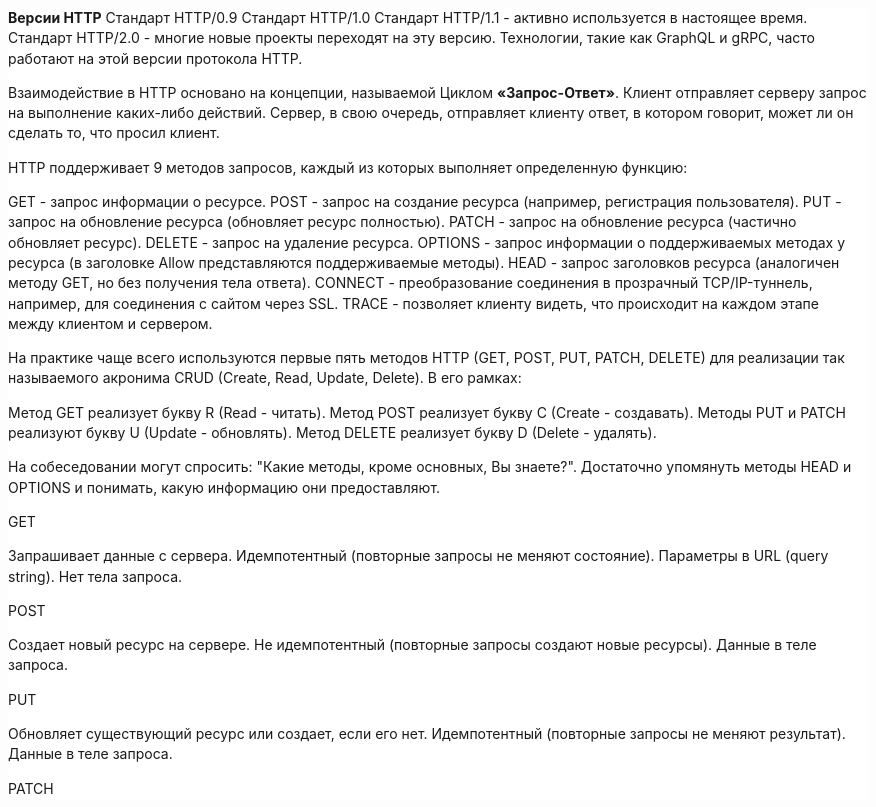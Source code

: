 **Версии HTTP**
Стандарт HTTP/0.9
Стандарт HTTP/1.0
Стандарт HTTP/1.1 - активно используется в настоящее время.
Стандарт HTTP/2.0 - многие новые проекты переходят на эту версию. Технологии, такие как GraphQL и gRPC, часто работают на этой версии протокола HTTP.

Взаимодействие в HTTP основано на концепции, называемой Циклом **«Запрос-Ответ»**. Клиент отправляет серверу запрос на выполнение каких-либо действий. Сервер, в свою очередь, отправляет клиенту ответ, в котором говорит, может ли он сделать то, что просил клиент.

HTTP поддерживает 9 методов запросов, каждый из которых выполняет определенную функцию:

GET - запрос информации о ресурсе.
POST - запрос на создание ресурса (например, регистрация пользователя).
PUT - запрос на обновление ресурса (обновляет ресурс полностью).
PATCH - запрос на обновление ресурса (частично обновляет ресурс).
DELETE - запрос на удаление ресурса.
OPTIONS - запрос информации о поддерживаемых методах у ресурса (в заголовке Allow представляются поддерживаемые методы).
HEAD - запрос заголовков ресурса (аналогичен методу GET, но без получения тела ответа).
CONNECT - преобразование соединения в прозрачный TCP/IP-туннель, например, для соединения с сайтом через SSL.
TRACE - позволяет клиенту видеть, что происходит на каждом этапе между клиентом и сервером.

На практике чаще всего используются первые пять методов HTTP (GET, POST, PUT, PATCH, DELETE) для реализации так называемого акронима CRUD (Create, Read, Update, Delete). В его рамках:

Метод GET реализует букву R (Read - читать).
Метод POST реализует букву C (Create - создавать).
Методы PUT и PATCH реализуют букву U (Update - обновлять).
Метод DELETE реализует букву D (Delete - удалять).

На собеседовании могут спросить: "Какие методы, кроме основных, Вы знаете?". Достаточно упомянуть методы HEAD и OPTIONS и понимать, какую информацию они предоставляют.

GET

Запрашивает данные с сервера.
Идемпотентный (повторные запросы не меняют состояние).
Параметры в URL (query string).
Нет тела запроса.

POST

Создает новый ресурс на сервере.
Не идемпотентный (повторные запросы создают новые ресурсы).
Данные в теле запроса.

PUT

Обновляет существующий ресурс или создает, если его нет.
Идемпотентный (повторные запросы не меняют результат).
Данные в теле запроса.

PATCH
